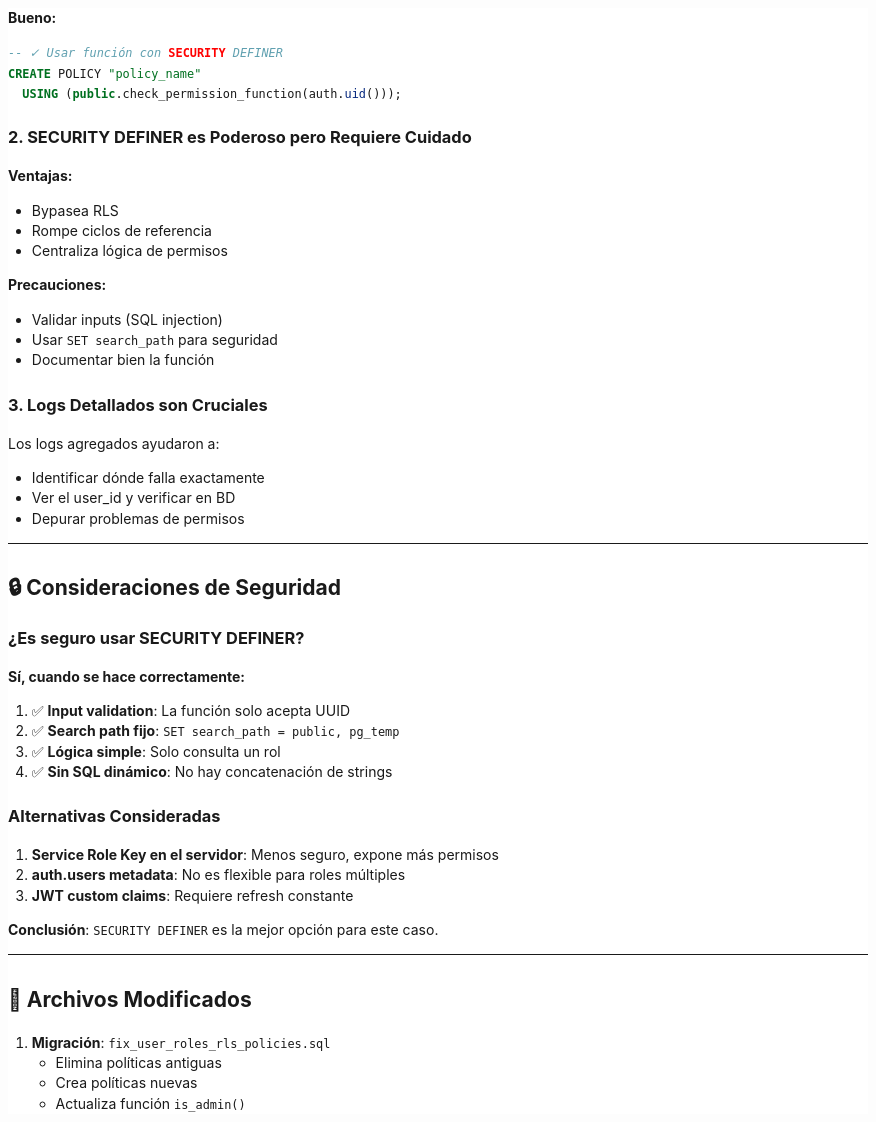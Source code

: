 **Bueno:**
```sql
-- ✓ Usar función con SECURITY DEFINER
CREATE POLICY "policy_name"
  USING (public.check_permission_function(auth.uid()));
```

### 2. SECURITY DEFINER es Poderoso pero Requiere Cuidado

**Ventajas:**
- Bypasea RLS
- Rompe ciclos de referencia
- Centraliza lógica de permisos

**Precauciones:**
- Validar inputs (SQL injection)
- Usar `SET search_path` para seguridad
- Documentar bien la función

### 3. Logs Detallados son Cruciales

Los logs agregados ayudaron a:
- Identificar dónde falla exactamente
- Ver el user_id y verificar en BD
- Depurar problemas de permisos

---

## 🔒 Consideraciones de Seguridad

### ¿Es seguro usar SECURITY DEFINER?

**Sí, cuando se hace correctamente:**

1. ✅ **Input validation**: La función solo acepta UUID
2. ✅ **Search path fijo**: `SET search_path = public, pg_temp`
3. ✅ **Lógica simple**: Solo consulta un rol
4. ✅ **Sin SQL dinámico**: No hay concatenación de strings

### Alternativas Consideradas

1. **Service Role Key en el servidor**: Menos seguro, expone más permisos
2. **auth.users metadata**: No es flexible para roles múltiples
3. **JWT custom claims**: Requiere refresh constante

**Conclusión**: `SECURITY DEFINER` es la mejor opción para este caso.

---

## 🎯 Archivos Modificados

1. **Migración**: `fix_user_roles_rls_policies.sql`
   - Elimina políticas antiguas
   - Crea políticas nuevas
   - Actualiza función `is_admin()`
